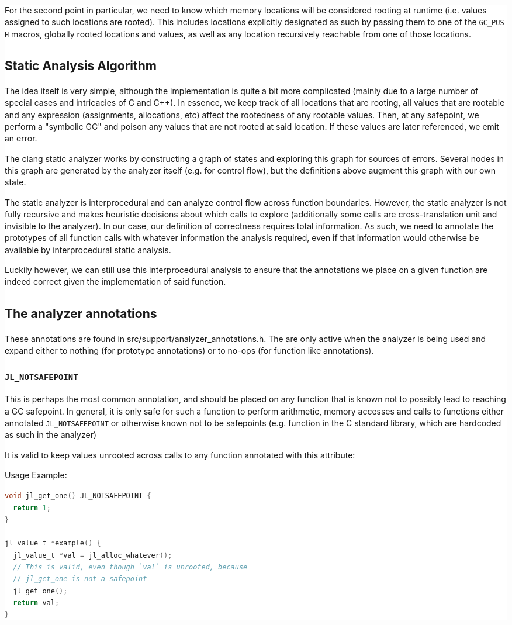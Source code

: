 For the second point in particular, we need to know which memory locations will be considered rooting at runtime (i.e. values assigned to such locations are rooted). This includes locations explicitly designated as such by passing them to one of the `GC_PUSH` macros, globally rooted locations and values, as well as any location recursively reachable from one of those locations.

## Static Analysis Algorithm

The idea itself is very simple, although the implementation is quite a bit more complicated (mainly due to a large number of special cases and intricacies of C and C++). In essence, we keep track of all locations that are rooting, all values that are rootable and any expression (assignments, allocations, etc) affect the rootedness of any rootable values. Then, at any safepoint, we perform a "symbolic GC" and poison any values that are not rooted at said location. If these values are later referenced, we emit an error.

The clang static analyzer works by constructing a graph of states and exploring this graph for sources of errors. Several nodes in this graph are generated by the analyzer itself (e.g. for control flow), but the definitions above augment this graph with our own state.

The static analyzer is interprocedural and can analyze control flow across function boundaries. However, the static analyzer is not fully recursive and makes heuristic decisions about which calls to explore (additionally some calls are cross-translation unit and invisible to the analyzer). In our case, our definition of correctness requires total information. As such, we need to annotate the prototypes of all function calls with whatever information the analysis required, even if that information would otherwise be available by interprocedural static analysis.

Luckily however, we can still use this interprocedural analysis to ensure that the annotations we place on a given function are indeed correct given the implementation of said function.

## The analyzer annotations

These annotations are found in src/support/analyzer_annotations.h. The are only active when the analyzer is being used and expand either to nothing (for prototype annotations) or to no-ops (for function like annotations).

### `JL_NOTSAFEPOINT`

This is perhaps the most common annotation, and should be placed on any function that is known not to possibly lead to reaching a GC safepoint. In general, it is only safe for such a function to perform arithmetic, memory accesses and calls to functions either annotated `JL_NOTSAFEPOINT` or otherwise known not to be safepoints (e.g. function in the C standard library, which are hardcoded as such in the analyzer)

It is valid to keep values unrooted across calls to any function annotated with this attribute:

Usage Example:

```c
void jl_get_one() JL_NOTSAFEPOINT {
  return 1;
}

jl_value_t *example() {
  jl_value_t *val = jl_alloc_whatever();
  // This is valid, even though `val` is unrooted, because
  // jl_get_one is not a safepoint
  jl_get_one();
  return val;
}
```
